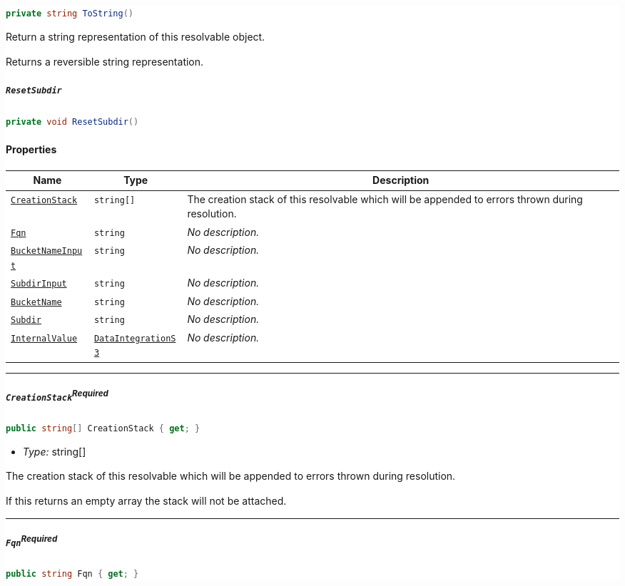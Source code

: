 ```csharp
private string ToString()
```

Return a string representation of this resolvable object.

Returns a reversible string representation.

##### `ResetSubdir` <a name="ResetSubdir" id="@cdktf/provider-spotinst.dataIntegration.DataIntegrationS3OutputReference.resetSubdir"></a>

```csharp
private void ResetSubdir()
```


#### Properties <a name="Properties" id="Properties"></a>

| **Name** | **Type** | **Description** |
| --- | --- | --- |
| <code><a href="#@cdktf/provider-spotinst.dataIntegration.DataIntegrationS3OutputReference.property.creationStack">CreationStack</a></code> | <code>string[]</code> | The creation stack of this resolvable which will be appended to errors thrown during resolution. |
| <code><a href="#@cdktf/provider-spotinst.dataIntegration.DataIntegrationS3OutputReference.property.fqn">Fqn</a></code> | <code>string</code> | *No description.* |
| <code><a href="#@cdktf/provider-spotinst.dataIntegration.DataIntegrationS3OutputReference.property.bucketNameInput">BucketNameInput</a></code> | <code>string</code> | *No description.* |
| <code><a href="#@cdktf/provider-spotinst.dataIntegration.DataIntegrationS3OutputReference.property.subdirInput">SubdirInput</a></code> | <code>string</code> | *No description.* |
| <code><a href="#@cdktf/provider-spotinst.dataIntegration.DataIntegrationS3OutputReference.property.bucketName">BucketName</a></code> | <code>string</code> | *No description.* |
| <code><a href="#@cdktf/provider-spotinst.dataIntegration.DataIntegrationS3OutputReference.property.subdir">Subdir</a></code> | <code>string</code> | *No description.* |
| <code><a href="#@cdktf/provider-spotinst.dataIntegration.DataIntegrationS3OutputReference.property.internalValue">InternalValue</a></code> | <code><a href="#@cdktf/provider-spotinst.dataIntegration.DataIntegrationS3">DataIntegrationS3</a></code> | *No description.* |

---

##### `CreationStack`<sup>Required</sup> <a name="CreationStack" id="@cdktf/provider-spotinst.dataIntegration.DataIntegrationS3OutputReference.property.creationStack"></a>

```csharp
public string[] CreationStack { get; }
```

- *Type:* string[]

The creation stack of this resolvable which will be appended to errors thrown during resolution.

If this returns an empty array the stack will not be attached.

---

##### `Fqn`<sup>Required</sup> <a name="Fqn" id="@cdktf/provider-spotinst.dataIntegration.DataIntegrationS3OutputReference.property.fqn"></a>

```csharp
public string Fqn { get; }
```
